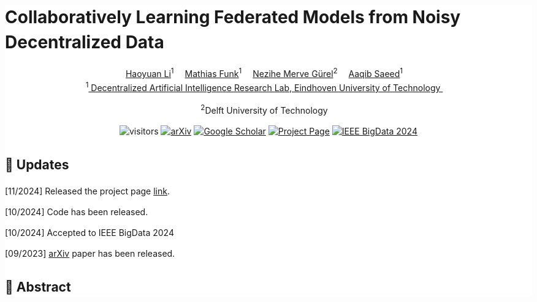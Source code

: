 # Collaboratively Learning Federated Models from Noisy Decentralized Data
<div align="center">

<div>
    <a href='https://www.linkedin.com/in/haoyuan-li-cs9654/' target='_blank'>Haoyuan Li</a><sup>1</sup>&emsp;
    <a href='https://mathias-funk.com/' target='_blank'>Mathias Funk</a><sup>1</sup>&emsp;
    <a href='https://nezihemervegurel.github.io/' target='_blank'>Nezihe Merve Gürel</a><sup>2</sup>&emsp;
    <a href='https://aqibsaeed.github.io/' target='_blank'>Aaqib Saeed</a><sup>1</sup>&emsp;
</div>
<div>
<sup>1</sup><a href="https://www.tue.nl/en/our-university/departments/industrial-design/research/our-research-labs/decentralized-artificial-intelligence-research-lab" target="_blank" rel="noopener noreferrer">
                        Decentralized Artificial Intelligence Research Lab, Eindhoven University of Technology
                      </a>&emsp;

<sup>2</sup>Delft University of Technology&emsp;
</div>
</div>


<div align="center">

![visitors](https://visitor-badge.laobi.icu/badge?page_id=Decentralized-AI-Reserach-Lab.FedNS&left_color=blue&right_color=green)
[![arXiv](https://img.shields.io/badge/arXiv-2409.02189-blue?logo=arxiv&logoColor=orange)](https://arxiv.org/abs/2409.02189)
[![Google Scholar](https://img.shields.io/badge/Google%20Scholar-Citations-purple.svg)](https://scholar.google.com/scholar?hl=en&as_sdt=0%2C5&q=Collaboratively+Learning+Federated+Models+from+Noisy+Decentralized+Data&btnG=)
[![Project Page](https://img.shields.io/badge/Project%20Page-Online-brightgreen)](https://haoyuan-l.github.io/fedns/)
[![IEEE BigData 2024](https://img.shields.io/badge/IEEE%20BigData%202024-Accepted-yellow.svg)](https://www3.cs.stonybrook.edu/~ieeebigdata2024/index.html)

</div>


## 📢 Updates
[11/2024] Released the project page [link](https://haoyuan-l.github.io/fedns/).

[10/2024] Code has been released.

[10/2024] Accepted to IEEE BigData 2024

[09/2023] [arXiv](http://www.arxiv.org/abs/2409.02189) paper has been released.


## 📝 Abstract